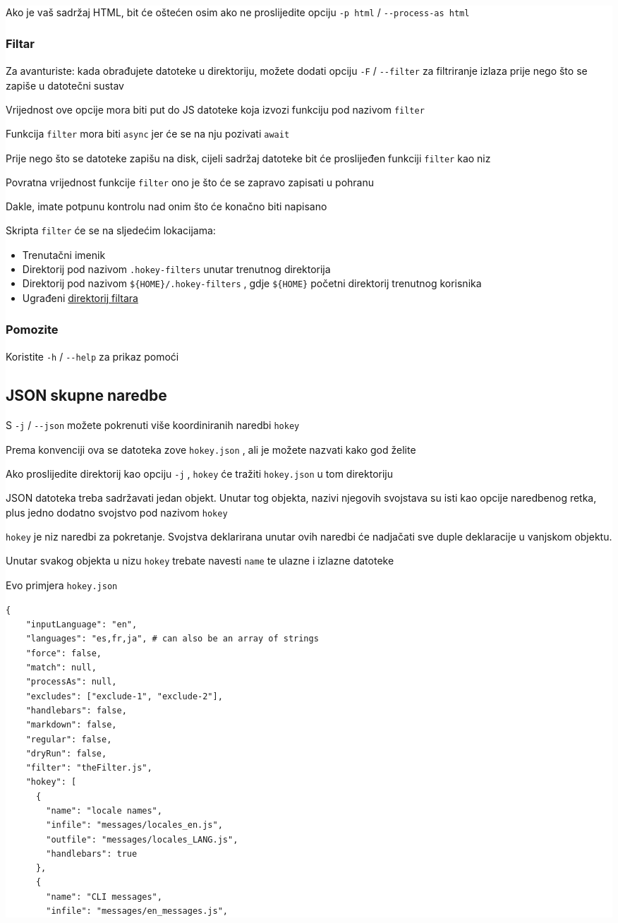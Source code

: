  Ako je vaš sadržaj HTML, bit će oštećen osim ako ne proslijedite opciju `-p html` / `--process-as html`

 ### Filtar
 Za avanturiste: kada obrađujete datoteke u direktoriju, možete dodati opciju `-F` / `--filter`
 za filtriranje izlaza prije nego što se zapiše u datotečni sustav

 Vrijednost ove opcije mora biti put do JS datoteke koja izvozi funkciju pod nazivom `filter`

 Funkcija `filter` mora biti `async` jer će se na nju pozivati `await`

 Prije nego što se datoteke zapišu na disk, cijeli sadržaj datoteke bit će proslijeđen funkciji `filter` kao niz

 Povratna vrijednost funkcije `filter` ono je što će se zapravo zapisati u pohranu

 Dakle, imate potpunu kontrolu nad onim što će konačno biti napisano

 Skripta `filter` će se na sljedećim lokacijama:
 * Trenutačni imenik
 * Direktorij pod nazivom `.hokey-filters` unutar trenutnog direktorija
 * Direktorij pod nazivom `${HOME}/.hokey-filters` , gdje `${HOME}` početni direktorij trenutnog korisnika
 * Ugrađeni [direktorij filtara](https://github.com/cobbzilla/hokeylization/tree/master/util/filter)

 ### Pomozite
 Koristite `-h` / `--help` za prikaz pomoći

 ## JSON skupne naredbe
 S `-j` / `--json` možete pokrenuti više koordiniranih naredbi `hokey`

 Prema konvenciji ova se datoteka zove `hokey.json` , ali je možete nazvati kako god želite

 Ako proslijedite direktorij kao opciju `-j` , `hokey` će tražiti `hokey.json` u tom direktoriju

 JSON datoteka treba sadržavati jedan objekt. Unutar tog objekta, nazivi njegovih svojstava su isti kao
 opcije naredbenog retka, plus jedno dodatno svojstvo pod nazivom `hokey`

 `hokey` je niz naredbi za pokretanje. Svojstva deklarirana unutar ovih naredbi će
 nadjačati sve duple deklaracije u vanjskom objektu.

 Unutar svakog objekta u nizu `hokey` trebate navesti `name` te ulazne i izlazne datoteke

 Evo primjera `hokey.json`

    {
        "inputLanguage": "en",
        "languages": "es,fr,ja", # can also be an array of strings
        "force": false,
        "match": null,
        "processAs": null,
        "excludes": ["exclude-1", "exclude-2"],
        "handlebars": false,
        "markdown": false,
        "regular": false,
        "dryRun": false,
        "filter": "theFilter.js",
        "hokey": [
          {
            "name": "locale names",
            "infile": "messages/locales_en.js",
            "outfile": "messages/locales_LANG.js",
            "handlebars": true
          },
          {
            "name": "CLI messages",
            "infile": "messages/en_messages.js",